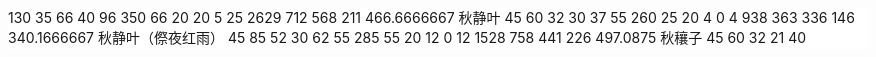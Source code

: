 <td>130</td>
<td>35</td>
<td>66</td>
<td>40</td>
<td>96</td>
<td>350</td>
<td>66</td>
<td>20</td>
<td>20</td>
<td>5</td>
<td>25</td>
<td>2629</td>
<td>712</td>
<td>568</td>
<td>211</td>
<td>466.6666667
</td></tr>
<tr>
<td>秋静叶</td>
<td>45</td>
<td>60</td>
<td>32</td>
<td>30</td>
<td>37</td>
<td>55</td>
<td>260</td>
<td>25</td>
<td>20</td>
<td>4</td>
<td>0</td>
<td>4</td>
<td>938</td>
<td>363</td>
<td>336</td>
<td>146</td>
<td>340.1666667
</td></tr>
<tr>
<td>秋静叶（傺夜红雨）</td>
<td>45</td>
<td>85</td>
<td>52</td>
<td>30</td>
<td>62</td>
<td>55</td>
<td>285</td>
<td>55</td>
<td>20</td>
<td>12</td>
<td>0</td>
<td>12</td>
<td>1528</td>
<td>758</td>
<td>441</td>
<td>226</td>
<td>497.0875
</td></tr>
<tr>
<td>秋穰子</td>
<td>45</td>
<td>60</td>
<td>32</td>
<td>21</td>
<td>40</td>